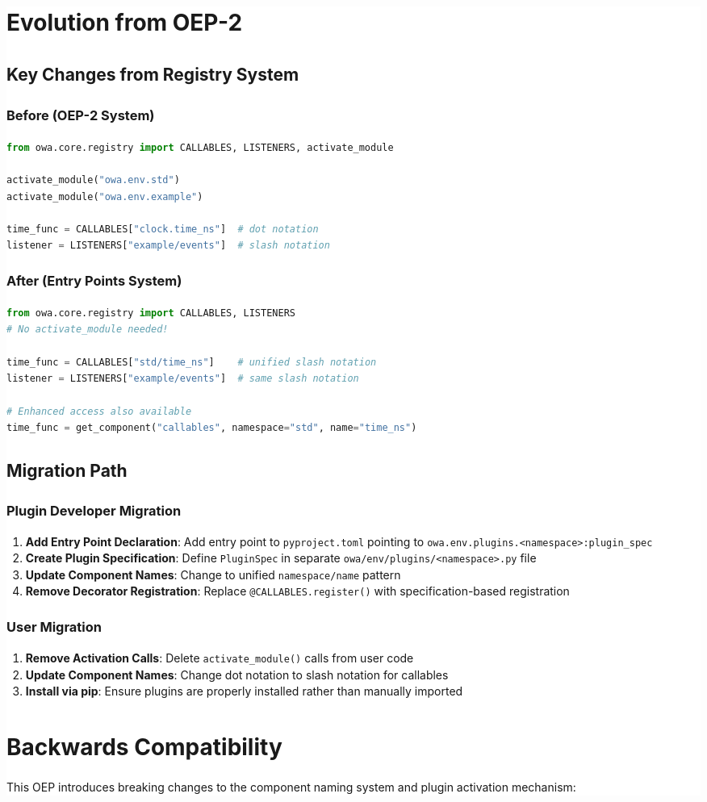 Evolution from OEP-2
====================

## Key Changes from Registry System

### Before (OEP-2 System)
```python
from owa.core.registry import CALLABLES, LISTENERS, activate_module

activate_module("owa.env.std")
activate_module("owa.env.example")

time_func = CALLABLES["clock.time_ns"]  # dot notation
listener = LISTENERS["example/events"]  # slash notation
```

### After (Entry Points System)
```python
from owa.core.registry import CALLABLES, LISTENERS
# No activate_module needed!

time_func = CALLABLES["std/time_ns"]    # unified slash notation
listener = LISTENERS["example/events"]  # same slash notation

# Enhanced access also available
time_func = get_component("callables", namespace="std", name="time_ns")
```

## Migration Path

### Plugin Developer Migration

1. **Add Entry Point Declaration**: Add entry point to `pyproject.toml` pointing to `owa.env.plugins.<namespace>:plugin_spec`
2. **Create Plugin Specification**: Define `PluginSpec` in separate `owa/env/plugins/<namespace>.py` file
3. **Update Component Names**: Change to unified `namespace/name` pattern
4. **Remove Decorator Registration**: Replace `@CALLABLES.register()` with specification-based registration

### User Migration

1. **Remove Activation Calls**: Delete `activate_module()` calls from user code
2. **Update Component Names**: Change dot notation to slash notation for callables
3. **Install via pip**: Ensure plugins are properly installed rather than manually imported

Backwards Compatibility
=======================

This OEP introduces breaking changes to the component naming system and plugin activation mechanism:
